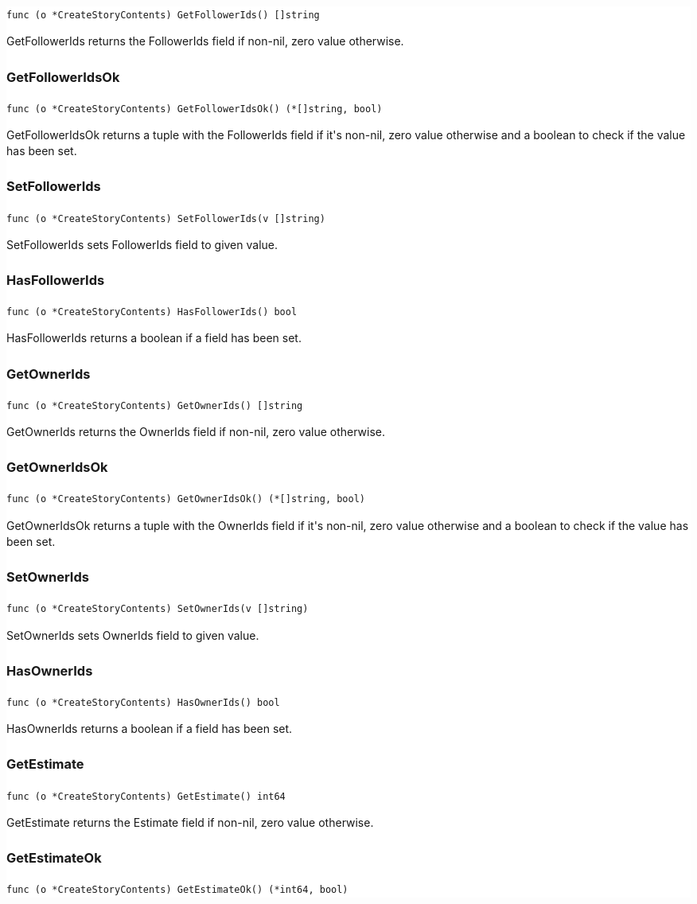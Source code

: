 `func (o *CreateStoryContents) GetFollowerIds() []string`

GetFollowerIds returns the FollowerIds field if non-nil, zero value otherwise.

### GetFollowerIdsOk

`func (o *CreateStoryContents) GetFollowerIdsOk() (*[]string, bool)`

GetFollowerIdsOk returns a tuple with the FollowerIds field if it's non-nil, zero value otherwise
and a boolean to check if the value has been set.

### SetFollowerIds

`func (o *CreateStoryContents) SetFollowerIds(v []string)`

SetFollowerIds sets FollowerIds field to given value.

### HasFollowerIds

`func (o *CreateStoryContents) HasFollowerIds() bool`

HasFollowerIds returns a boolean if a field has been set.

### GetOwnerIds

`func (o *CreateStoryContents) GetOwnerIds() []string`

GetOwnerIds returns the OwnerIds field if non-nil, zero value otherwise.

### GetOwnerIdsOk

`func (o *CreateStoryContents) GetOwnerIdsOk() (*[]string, bool)`

GetOwnerIdsOk returns a tuple with the OwnerIds field if it's non-nil, zero value otherwise
and a boolean to check if the value has been set.

### SetOwnerIds

`func (o *CreateStoryContents) SetOwnerIds(v []string)`

SetOwnerIds sets OwnerIds field to given value.

### HasOwnerIds

`func (o *CreateStoryContents) HasOwnerIds() bool`

HasOwnerIds returns a boolean if a field has been set.

### GetEstimate

`func (o *CreateStoryContents) GetEstimate() int64`

GetEstimate returns the Estimate field if non-nil, zero value otherwise.

### GetEstimateOk

`func (o *CreateStoryContents) GetEstimateOk() (*int64, bool)`
